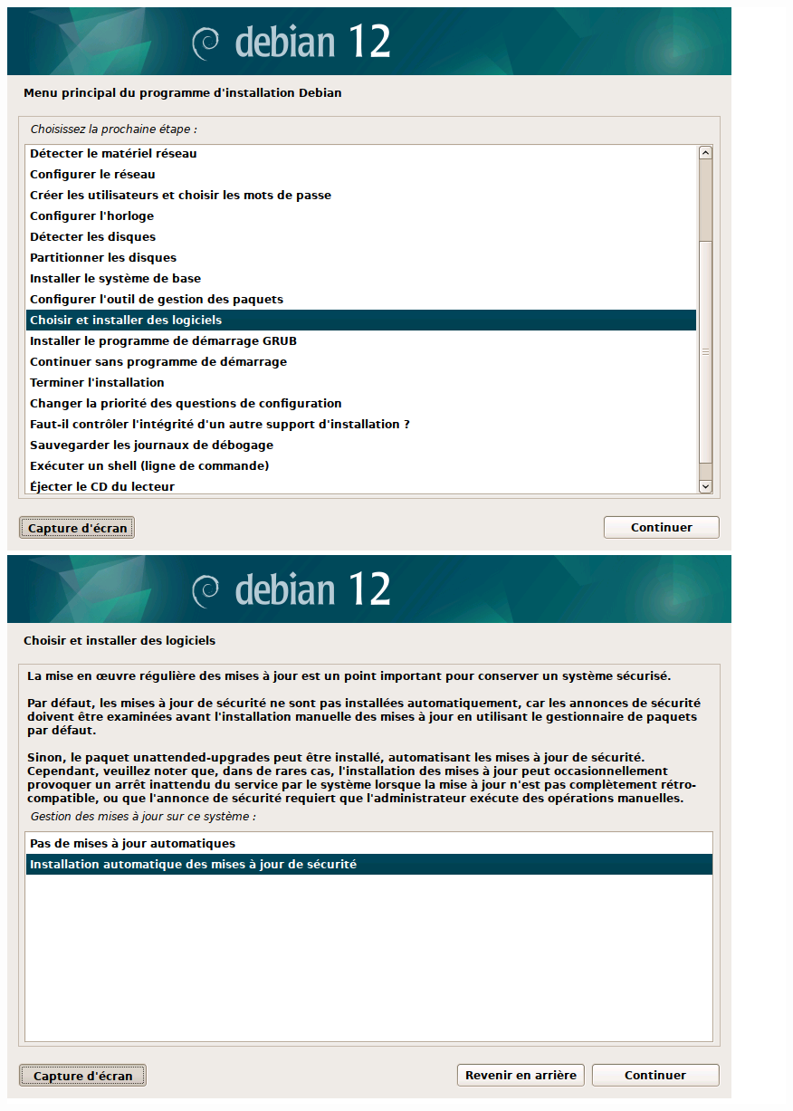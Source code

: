 ![62](./CC/Debian12/debian-installer_main-menu_12.png)
![63](./CC/Debian12/pkgsel_update-policy_0.png)    